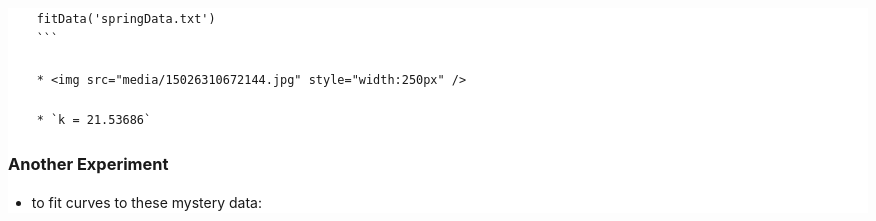         fitData('springData.txt')
        ```

        * <img src="media/15026310672144.jpg" style="width:250px" />

        * `k = 21.53686`

### Another Experiment
    
* to fit curves to these mystery data: 
